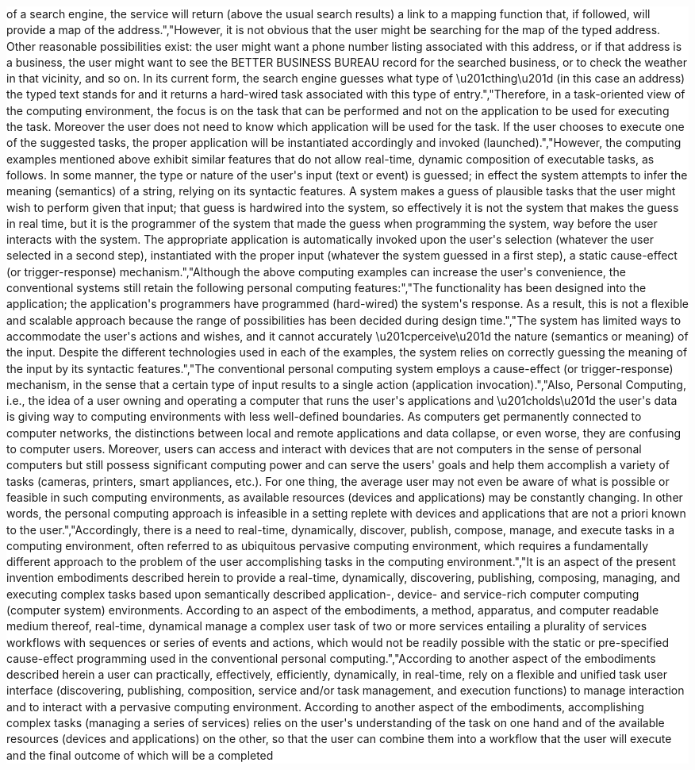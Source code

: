 of a search engine, the service will return (above the usual search results) a link to a mapping function that, if followed, will provide a map of the address.","However, it is not obvious that the user might be searching for the map of the typed address. Other reasonable possibilities exist: the user might want a phone number listing associated with this address, or if that address is a business, the user might want to see the BETTER BUSINESS BUREAU record for the searched business, or to check the weather in that vicinity, and so on. In its current form, the search engine guesses what type of \u201cthing\u201d (in this case an address) the typed text stands for and it returns a hard-wired task associated with this type of entry.","Therefore, in a task-oriented view of the computing environment, the focus is on the task that can be performed and not on the application to be used for executing the task. Moreover the user does not need to know which application will be used for the task. If the user chooses to execute one of the suggested tasks, the proper application will be instantiated accordingly and invoked (launched).","However, the computing examples mentioned above exhibit similar features that do not allow real-time, dynamic composition of executable tasks, as follows. In some manner, the type or nature of the user's input (text or event) is guessed; in effect the system attempts to infer the meaning (semantics) of a string, relying on its syntactic features. A system makes a guess of plausible tasks that the user might wish to perform given that input; that guess is hardwired into the system, so effectively it is not the system that makes the guess in real time, but it is the programmer of the system that made the guess when programming the system, way before the user interacts with the system. The appropriate application is automatically invoked upon the user's selection (whatever the user selected in a second step), instantiated with the proper input (whatever the system guessed in a first step), a static cause-effect (or trigger-response) mechanism.","Although the above computing examples can increase the user's convenience, the conventional systems still retain the following personal computing features:","The functionality has been designed into the application; the application's programmers have programmed (hard-wired) the system's response. As a result, this is not a flexible and scalable approach because the range of possibilities has been decided during design time.","The system has limited ways to accommodate the user's actions and wishes, and it cannot accurately \u201cperceive\u201d the nature (semantics or meaning) of the input. Despite the different technologies used in each of the examples, the system relies on correctly guessing the meaning of the input by its syntactic features.","The conventional personal computing system employs a cause-effect (or trigger-response) mechanism, in the sense that a certain type of input results to a single action (application invocation).","Also, Personal Computing, i.e., the idea of a user owning and operating a computer that runs the user's applications and \u201cholds\u201d the user's data is giving way to computing environments with less well-defined boundaries. As computers get permanently connected to computer networks, the distinctions between local and remote applications and data collapse, or even worse, they are confusing to computer users. Moreover, users can access and interact with devices that are not computers in the sense of personal computers but still possess significant computing power and can serve the users' goals and help them accomplish a variety of tasks (cameras, printers, smart appliances, etc.). For one thing, the average user may not even be aware of what is possible or feasible in such computing environments, as available resources (devices and applications) may be constantly changing. In other words, the personal computing approach is infeasible in a setting replete with devices and applications that are not a priori known to the user.","Accordingly, there is a need to real-time, dynamically, discover, publish, compose, manage, and execute tasks in a computing environment, often referred to as ubiquitous pervasive computing environment, which requires a fundamentally different approach to the problem of the user accomplishing tasks in the computing environment.","It is an aspect of the present invention embodiments described herein to provide a real-time, dynamically, discovering, publishing, composing, managing, and executing complex tasks based upon semantically described application-, device- and service-rich computer computing (computer system) environments. According to an aspect of the embodiments, a method, apparatus, and computer readable medium thereof, real-time, dynamical manage a complex user task of two or more services entailing a plurality of services workflows with sequences or series of events and actions, which would not be readily possible with the static or pre-specified cause-effect programming used in the conventional personal computing.","According to another aspect of the embodiments described herein a user can practically, effectively, efficiently, dynamically, in real-time, rely on a flexible and unified task user interface (discovering, publishing, composition, service and\/or task management, and execution functions) to manage interaction and to interact with a pervasive computing environment. According to another aspect of the embodiments, accomplishing complex tasks (managing a series of services) relies on the user's understanding of the task on one hand and of the available resources (devices and applications) on the other, so that the user can combine them into a workflow that the user will execute and the final outcome of which will be a completed
